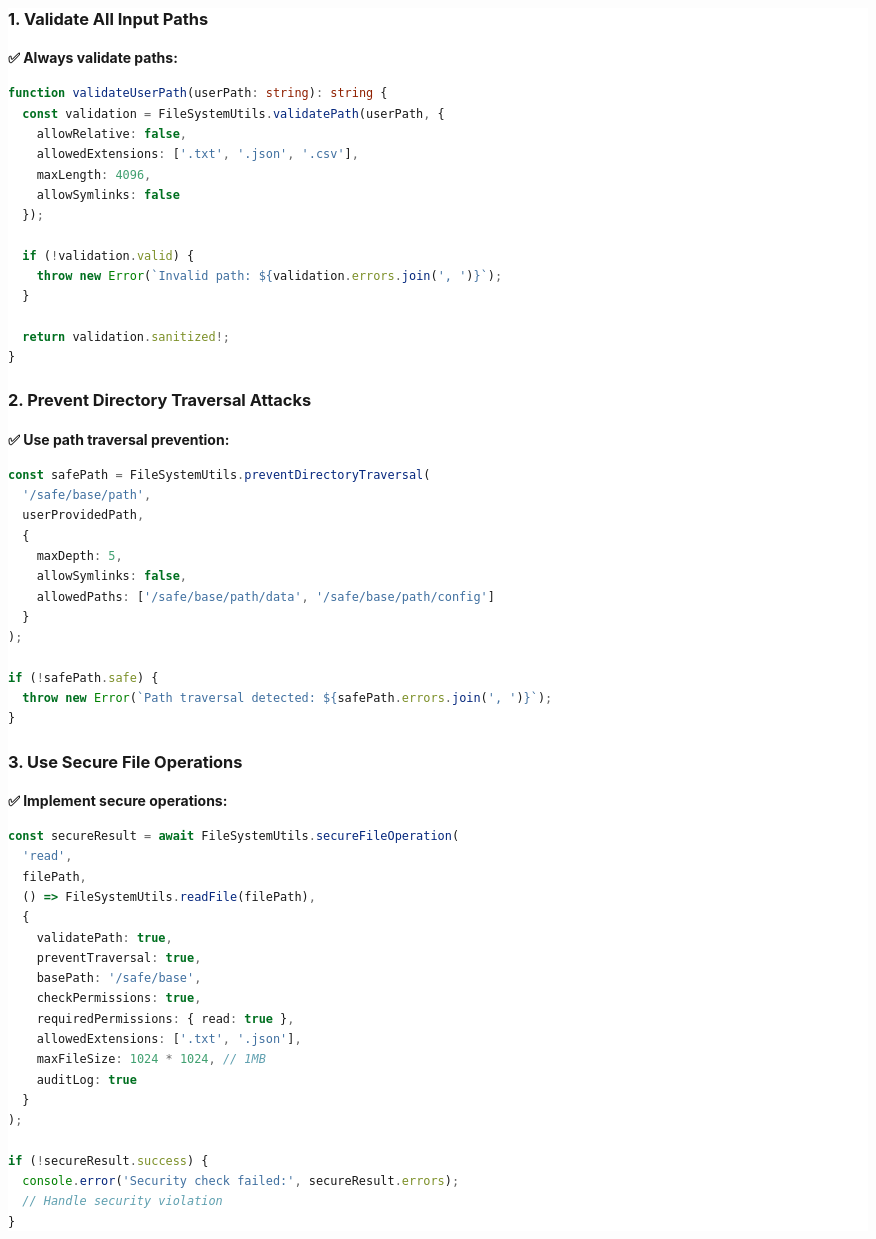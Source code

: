 ### 1. Validate All Input Paths

**✅ Always validate paths:**
```typescript
function validateUserPath(userPath: string): string {
  const validation = FileSystemUtils.validatePath(userPath, {
    allowRelative: false,
    allowedExtensions: ['.txt', '.json', '.csv'],
    maxLength: 4096,
    allowSymlinks: false
  });

  if (!validation.valid) {
    throw new Error(`Invalid path: ${validation.errors.join(', ')}`);
  }

  return validation.sanitized!;
}
```

### 2. Prevent Directory Traversal Attacks

**✅ Use path traversal prevention:**
```typescript
const safePath = FileSystemUtils.preventDirectoryTraversal(
  '/safe/base/path',
  userProvidedPath,
  {
    maxDepth: 5,
    allowSymlinks: false,
    allowedPaths: ['/safe/base/path/data', '/safe/base/path/config']
  }
);

if (!safePath.safe) {
  throw new Error(`Path traversal detected: ${safePath.errors.join(', ')}`);
}
```

### 3. Use Secure File Operations

**✅ Implement secure operations:**
```typescript
const secureResult = await FileSystemUtils.secureFileOperation(
  'read',
  filePath,
  () => FileSystemUtils.readFile(filePath),
  {
    validatePath: true,
    preventTraversal: true,
    basePath: '/safe/base',
    checkPermissions: true,
    requiredPermissions: { read: true },
    allowedExtensions: ['.txt', '.json'],
    maxFileSize: 1024 * 1024, // 1MB
    auditLog: true
  }
);

if (!secureResult.success) {
  console.error('Security check failed:', secureResult.errors);
  // Handle security violation
}
```
